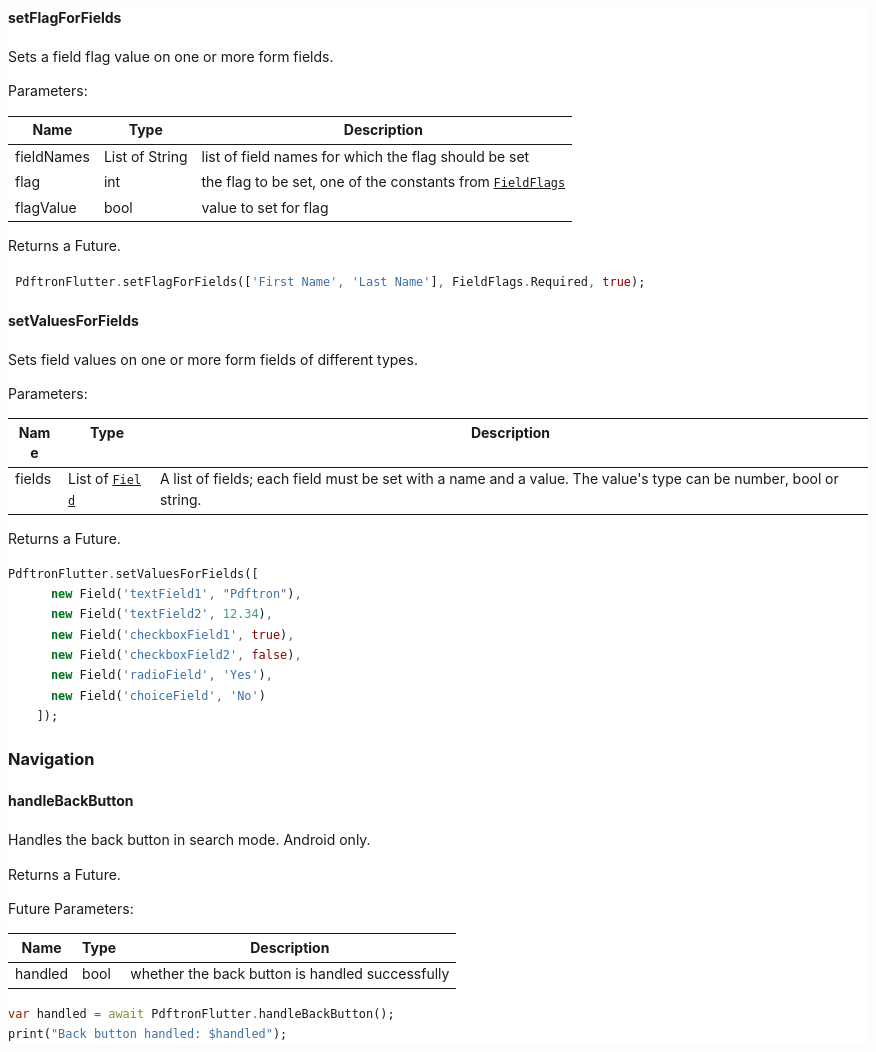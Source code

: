#### setFlagForFields

Sets a field flag value on one or more form fields.

Parameters:

Name | Type | Description
--- | ---| ---
fieldNames | List of String | list of field names for which the flag should be set
flag | int | the flag to be set, one of the constants from [`FieldFlags`](./lib/config.dart)
flagValue | bool | value to set for flag

Returns a Future.

```dart
 PdftronFlutter.setFlagForFields(['First Name', 'Last Name'], FieldFlags.Required, true);
```

#### setValuesForFields

Sets field values on one or more form fields of different types.

Parameters:

Name | Type | Description
--- | ---| ---
fields | List of [`Field`](./lib/options.dart) | A list of fields; each field must be set with a name and a value. The value's type can be number, bool or string.

Returns a Future.

```dart
PdftronFlutter.setValuesForFields([
      new Field('textField1', "Pdftron"),
      new Field('textField2', 12.34),
      new Field('checkboxField1', true),
      new Field('checkboxField2', false),
      new Field('radioField', 'Yes'),
      new Field('choiceField', 'No')
    ]);
```

### Navigation

#### handleBackButton

Handles the back button in search mode. Android only.

Returns a Future.

Future Parameters:

Name | Type | Description
--- | --- | ---
handled | bool | whether the back button is handled successfully

```dart
var handled = await PdftronFlutter.handleBackButton();
print("Back button handled: $handled");
```
